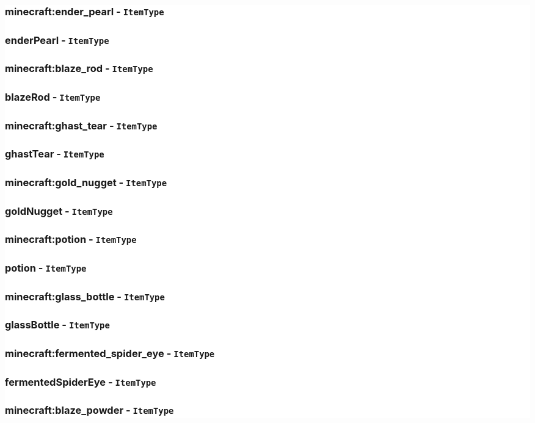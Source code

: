 

### **minecraft:ender_pearl** - `ItemType`



### **enderPearl** - `ItemType`



### **minecraft:blaze_rod** - `ItemType`



### **blazeRod** - `ItemType`



### **minecraft:ghast_tear** - `ItemType`



### **ghastTear** - `ItemType`



### **minecraft:gold_nugget** - `ItemType`



### **goldNugget** - `ItemType`



### **minecraft:potion** - `ItemType`



### **potion** - `ItemType`



### **minecraft:glass_bottle** - `ItemType`



### **glassBottle** - `ItemType`



### **minecraft:fermented_spider_eye** - `ItemType`



### **fermentedSpiderEye** - `ItemType`



### **minecraft:blaze_powder** - `ItemType`

